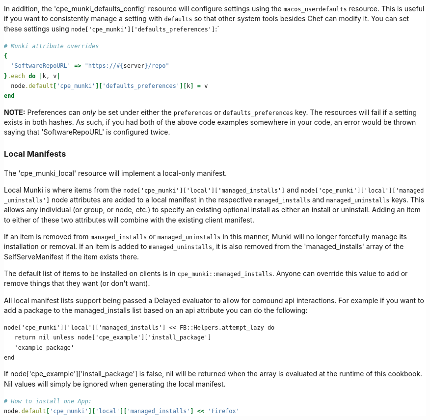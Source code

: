 In addition, the 'cpe_munki_defaults_config' resource will configure settings using
the `macos_userdefaults` resource. This is useful if you want to consistently manage
a setting with `defaults` so that other system tools besides Chef can modify it.
You can set these settings using `node['cpe_munki']['defaults_preferences']`:`

```ruby
# Munki attribute overrides
{
  'SoftwareRepoURL' => "https://#{server}/repo"
}.each do |k, v|
  node.default['cpe_munki']['defaults_preferences'][k] = v
end
```

**NOTE:** Preferences can *only* be set under either the `preferences` or
`defaults_preferences` key. The resources will fail if a setting exists in
both hashes. As such, if you had both of the above code examples somewhere
in your code, an error would be thrown saying that 'SoftwareRepoURL' is
configured twice.

### Local Manifests
The 'cpe_munki_local' resource will implement a local-only manifest.

Local Munki is where items from the `node['cpe_munki']['local']['managed_installs']`
and `node['cpe_munki']['local']['managed_uninstalls']` node attributes are added
to a local manifest in the respective `managed_installs` and `managed_uninstalls`
keys.  This allows any individual (or group, or node, etc.) to specify an existing
optional install as either an install or uninstall.  Adding an item to either of
these two attributes will combine with the existing client manifest.

If an item is removed from `managed_installs` or `managed_uninstalls` in this
manner, Munki will no longer forcefully manage its installation or removal.
If an item is added to `managed_uninstalls`, it is also removed from the
'managed_installs' array of the SelfServeManifest if the item exists there.

The default list of items to be installed on clients is in
`cpe_munki::managed_installs`. Anyone can override this value to add or remove
things that they want (or don't want).

All local manifest lists support being passed a Delayed evaluator to allow
for comound api interactions. For example if you want to add a package to the
managed_installs list based on an api attribute you can do the following:

```
node['cpe_munki']['local']['managed_installs'] << FB::Helpers.attempt_lazy do
   return nil unless node['cpe_example']['install_package']
   'example_package'
end
```

If node['cpe_example']['install_package'] is false, nil will be returned when
the array is evaluated at the runtime of this cookbook. Nil values will simply
be ignored when generating the local manifest.

```ruby
# How to install one App:
node.default['cpe_munki']['local']['managed_installs'] << 'Firefox'
```
